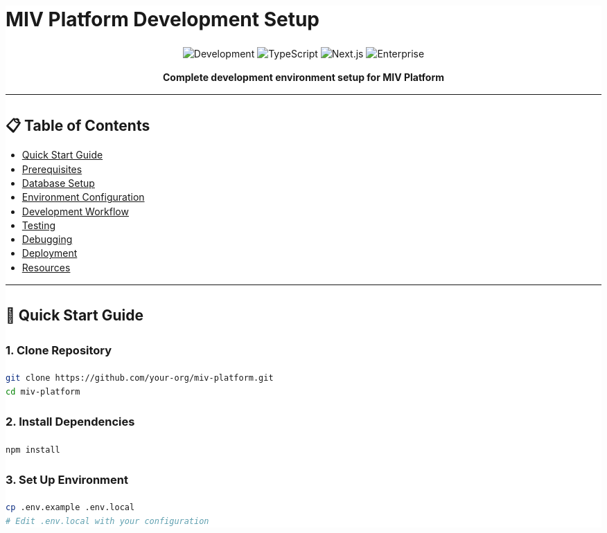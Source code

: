 # MIV Platform Development Setup

<div align="center">

![Development](https://img.shields.io/badge/Development-Setup-blue?style=for-the-badge)
![TypeScript](https://img.shields.io/badge/TypeScript-5.0-blue?style=for-the-badge)
![Next.js](https://img.shields.io/badge/Next.js-15-black?style=for-the-badge)
![Enterprise](https://img.shields.io/badge/Enterprise-Ready-red?style=for-the-badge)

**Complete development environment setup for MIV Platform**

</div>

---

## 📋 Table of Contents

- [Quick Start Guide](#quick-start-guide)
- [Prerequisites](#prerequisites)
- [Database Setup](#database-setup)
- [Environment Configuration](#environment-configuration)
- [Development Workflow](#development-workflow)
- [Testing](#testing)
- [Debugging](#debugging)
- [Deployment](#deployment)
- [Resources](#resources)

---

## 🚀 Quick Start Guide

### 1. Clone Repository

```bash
git clone https://github.com/your-org/miv-platform.git
cd miv-platform
```

### 2. Install Dependencies

```bash
npm install
```

### 3. Set Up Environment

```bash
cp .env.example .env.local
# Edit .env.local with your configuration
```
